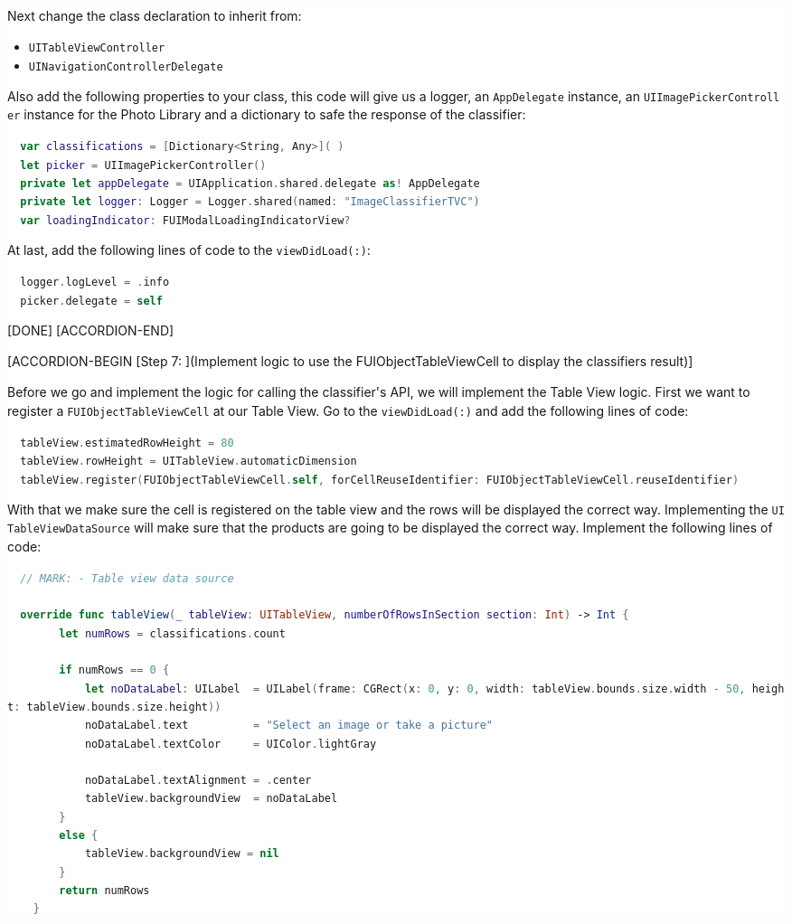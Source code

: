 Next change the class declaration to inherit from:

- `UITableViewController`
- `UINavigationControllerDelegate`

Also add the following properties to your class, this code will give us a logger, an `AppDelegate` instance, an `UIImagePickerController` instance for the Photo Library and a dictionary to safe the response of the classifier:

```swift
  var classifications = [Dictionary<String, Any>]( )
  let picker = UIImagePickerController()
  private let appDelegate = UIApplication.shared.delegate as! AppDelegate
  private let logger: Logger = Logger.shared(named: "ImageClassifierTVC")
  var loadingIndicator: FUIModalLoadingIndicatorView?

```

At last, add the following lines of code to the `viewDidLoad(:)`:

```swift
  logger.logLevel = .info
  picker.delegate = self

```

[DONE]
[ACCORDION-END]

[ACCORDION-BEGIN [Step 7: ](Implement logic to use the FUIObjectTableViewCell to display the classifiers result)]

Before we go and implement the logic for calling the classifier's API, we will implement the Table View logic. First we want to register a `FUIObjectTableViewCell` at our Table View. Go to the `viewDidLoad(:)` and add the following lines of code:

```swift
  tableView.estimatedRowHeight = 80
  tableView.rowHeight = UITableView.automaticDimension
  tableView.register(FUIObjectTableViewCell.self, forCellReuseIdentifier: FUIObjectTableViewCell.reuseIdentifier)

```

With that we make sure the cell is registered on the table view and the rows will be displayed the correct way. Implementing the `UITableViewDataSource` will make sure that the products are going to be displayed the correct way. Implement the following lines of code:

```swift
  // MARK: - Table view data source

  override func tableView(_ tableView: UITableView, numberOfRowsInSection section: Int) -> Int {
        let numRows = classifications.count

        if numRows == 0 {
            let noDataLabel: UILabel  = UILabel(frame: CGRect(x: 0, y: 0, width: tableView.bounds.size.width - 50, height: tableView.bounds.size.height))
            noDataLabel.text          = "Select an image or take a picture"
            noDataLabel.textColor     = UIColor.lightGray

            noDataLabel.textAlignment = .center
            tableView.backgroundView  = noDataLabel
        }
        else {
            tableView.backgroundView = nil
        }
        return numRows
    }

```